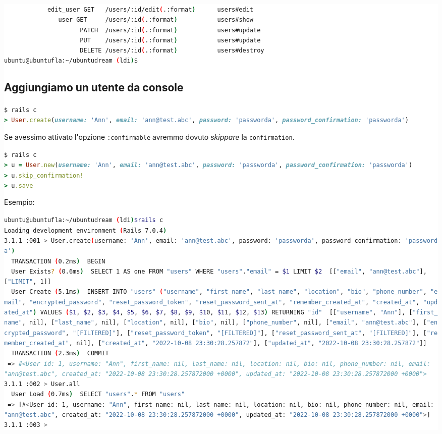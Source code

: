 ```bash
            edit_user GET   /users/:id/edit(.:format)      users#edit
               user GET     /users/:id(.:format)           users#show
                     PATCH  /users/:id(.:format)           users#update
                     PUT    /users/:id(.:format)           users#update
                     DELETE /users/:id(.:format)           users#destroy
ubuntu@ubuntufla:~/ubuntudream (ldi)$
```



## Aggiungiamo un utente da console

```ruby
$ rails c
> User.create(username: 'Ann', email: 'ann@test.abc', password: 'passworda', password_confirmation: 'passworda')
```

Se avessimo attivato l'opzione `:confirmable` avremmo dovuto *skippare* la `confirmation`.

```ruby
$ rails c
> u = User.new(username: 'Ann', email: 'ann@test.abc', password: 'passworda', password_confirmation: 'passworda')
> u.skip_confirmation!
> u.save
```

Esempio:
  
```bash
ubuntu@ubuntufla:~/ubuntudream (ldi)$rails c
Loading development environment (Rails 7.0.4)
3.1.1 :001 > User.create(username: 'Ann', email: 'ann@test.abc', password: 'passworda', password_confirmation: 'passworda')
  TRANSACTION (0.2ms)  BEGIN
  User Exists? (0.6ms)  SELECT 1 AS one FROM "users" WHERE "users"."email" = $1 LIMIT $2  [["email", "ann@test.abc"], ["LIMIT", 1]]
  User Create (5.1ms)  INSERT INTO "users" ("username", "first_name", "last_name", "location", "bio", "phone_number", "email", "encrypted_password", "reset_password_token", "reset_password_sent_at", "remember_created_at", "created_at", "updated_at") VALUES ($1, $2, $3, $4, $5, $6, $7, $8, $9, $10, $11, $12, $13) RETURNING "id"  [["username", "Ann"], ["first_name", nil], ["last_name", nil], ["location", nil], ["bio", nil], ["phone_number", nil], ["email", "ann@test.abc"], ["encrypted_password", "[FILTERED]"], ["reset_password_token", "[FILTERED]"], ["reset_password_sent_at", "[FILTERED]"], ["remember_created_at", nil], ["created_at", "2022-10-08 23:30:28.257872"], ["updated_at", "2022-10-08 23:30:28.257872"]]
  TRANSACTION (2.3ms)  COMMIT
 => #<User id: 1, username: "Ann", first_name: nil, last_name: nil, location: nil, bio: nil, phone_number: nil, email: "ann@test.abc", created_at: "2022-10-08 23:30:28.257872000 +0000", updated_at: "2022-10-08 23:30:28.257872000 +0000"> 
3.1.1 :002 > User.all
  User Load (0.7ms)  SELECT "users".* FROM "users"
 => [#<User id: 1, username: "Ann", first_name: nil, last_name: nil, location: nil, bio: nil, phone_number: nil, email: "ann@test.abc", created_at: "2022-10-08 23:30:28.257872000 +0000", updated_at: "2022-10-08 23:30:28.257872000 +0000">]                    
3.1.1 :003 > 
```
